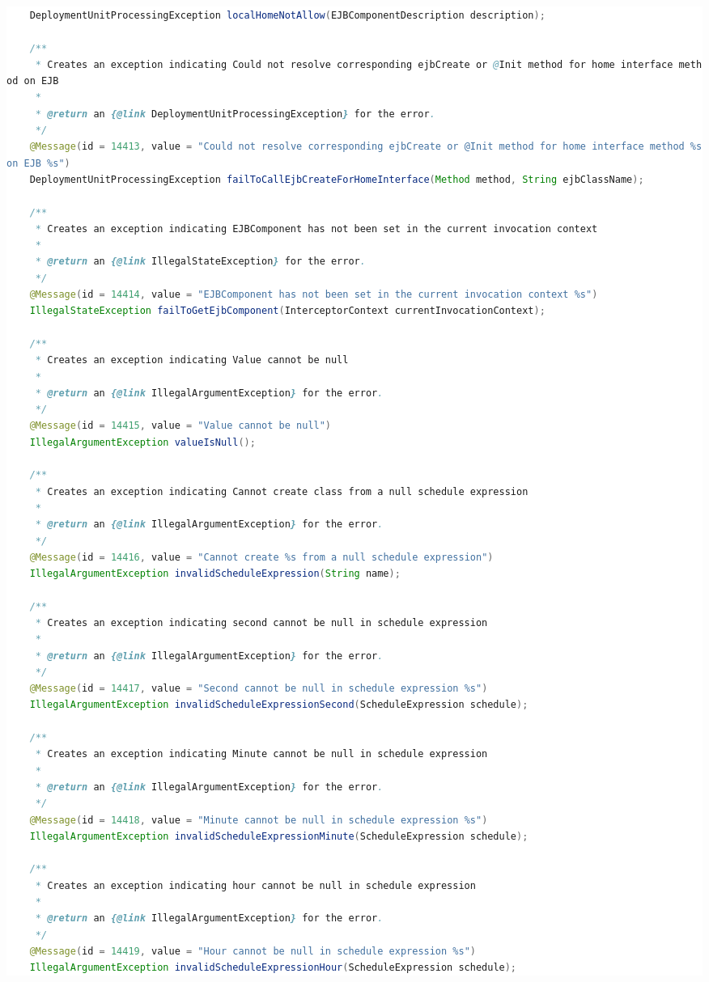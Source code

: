 ```java
    DeploymentUnitProcessingException localHomeNotAllow(EJBComponentDescription description);

    /**
     * Creates an exception indicating Could not resolve corresponding ejbCreate or @Init method for home interface method on EJB
     *
     * @return an {@link DeploymentUnitProcessingException} for the error.
     */
    @Message(id = 14413, value = "Could not resolve corresponding ejbCreate or @Init method for home interface method %s on EJB %s")
    DeploymentUnitProcessingException failToCallEjbCreateForHomeInterface(Method method, String ejbClassName);

    /**
     * Creates an exception indicating EJBComponent has not been set in the current invocation context
     *
     * @return an {@link IllegalStateException} for the error.
     */
    @Message(id = 14414, value = "EJBComponent has not been set in the current invocation context %s")
    IllegalStateException failToGetEjbComponent(InterceptorContext currentInvocationContext);

    /**
     * Creates an exception indicating Value cannot be null
     *
     * @return an {@link IllegalArgumentException} for the error.
     */
    @Message(id = 14415, value = "Value cannot be null")
    IllegalArgumentException valueIsNull();

    /**
     * Creates an exception indicating Cannot create class from a null schedule expression
     *
     * @return an {@link IllegalArgumentException} for the error.
     */
    @Message(id = 14416, value = "Cannot create %s from a null schedule expression")
    IllegalArgumentException invalidScheduleExpression(String name);

    /**
     * Creates an exception indicating second cannot be null in schedule expression
     *
     * @return an {@link IllegalArgumentException} for the error.
     */
    @Message(id = 14417, value = "Second cannot be null in schedule expression %s")
    IllegalArgumentException invalidScheduleExpressionSecond(ScheduleExpression schedule);

    /**
     * Creates an exception indicating Minute cannot be null in schedule expression
     *
     * @return an {@link IllegalArgumentException} for the error.
     */
    @Message(id = 14418, value = "Minute cannot be null in schedule expression %s")
    IllegalArgumentException invalidScheduleExpressionMinute(ScheduleExpression schedule);

    /**
     * Creates an exception indicating hour cannot be null in schedule expression
     *
     * @return an {@link IllegalArgumentException} for the error.
     */
    @Message(id = 14419, value = "Hour cannot be null in schedule expression %s")
    IllegalArgumentException invalidScheduleExpressionHour(ScheduleExpression schedule);

```